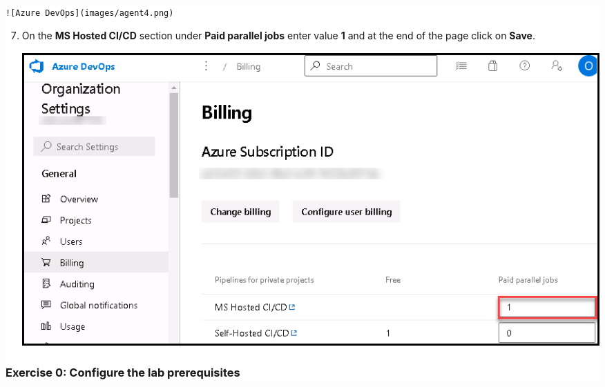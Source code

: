     ![Azure DevOps](images/agent4.png)    

7. On the **MS Hosted CI/CD** section under **Paid parallel jobs** enter value **1** and at the end of the page click on **Save**.

    ![Azure DevOps](images/agent2.png)

### Exercise 0: Configure the lab prerequisites
